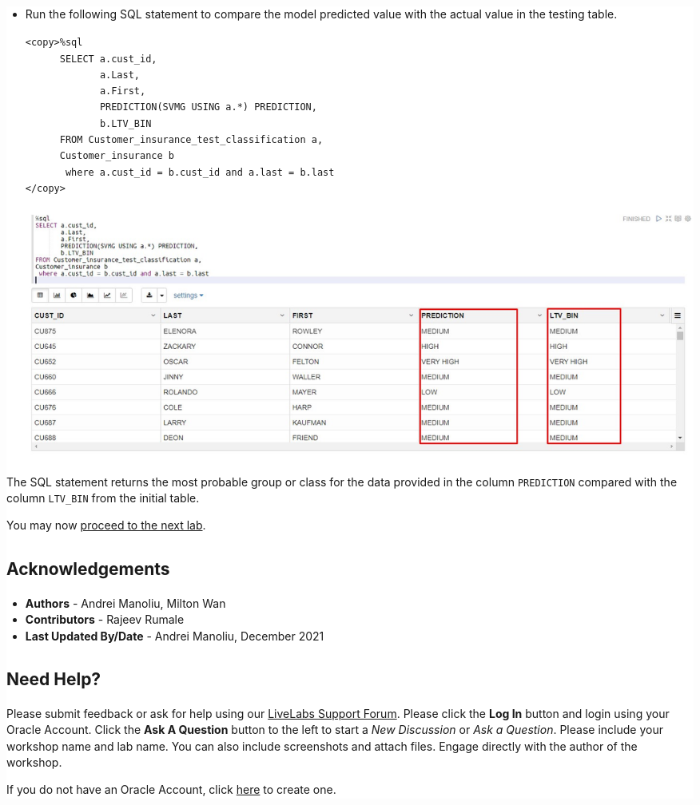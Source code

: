 * Run the following SQL statement to compare the model predicted value with the actual value in the testing table.

  ````
  <copy>%sql
        SELECT a.cust_id,
               a.Last,
               a.First,
               PREDICTION(SVMG USING a.*) PREDICTION,
               b.LTV_BIN
        FROM Customer_insurance_test_classification a,
        Customer_insurance b
         where a.cust_id = b.cust_id and a.last = b.last
  </copy>
  ````

  ![Classification Prediction](images/automl-screenshot-35.jpg)

The SQL statement returns the most probable group or class for the data provided in the column ``PREDICTION`` compared with the column ``LTV_BIN`` from the initial table.

You may now [proceed to the next lab](#next).

## Acknowledgements
* **Authors** -  Andrei Manoliu, Milton Wan
* **Contributors** - Rajeev Rumale
* **Last Updated By/Date** -  Andrei Manoliu, December 2021

## Need Help?
Please submit feedback or ask for help using our [LiveLabs Support Forum](https://community.oracle.com/tech/developers/categories/livelabsdiscussions). Please click the **Log In** button and login using your Oracle Account. Click the **Ask A Question** button to the left to start a *New Discussion* or *Ask a Question*.  Please include your workshop name and lab name.  You can also include screenshots and attach files.  Engage directly with the author of the workshop.

If you do not have an Oracle Account, click [here](https://profile.oracle.com/myprofile/account/create-account.jspx) to create one.
